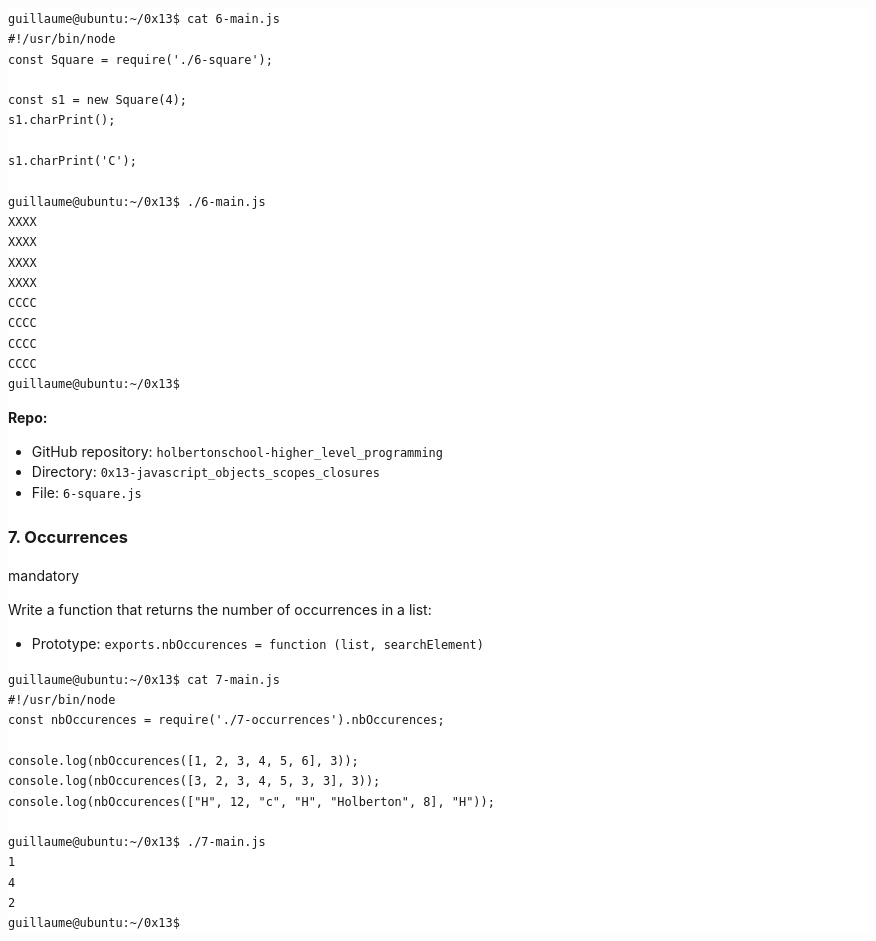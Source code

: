 ```
guillaume@ubuntu:~/0x13$ cat 6-main.js
#!/usr/bin/node
const Square = require('./6-square');

const s1 = new Square(4);
s1.charPrint();

s1.charPrint('C');

guillaume@ubuntu:~/0x13$ ./6-main.js
XXXX
XXXX
XXXX
XXXX
CCCC
CCCC
CCCC
CCCC
guillaume@ubuntu:~/0x13$ 

```

**Repo:**

-   GitHub repository:  `holbertonschool-higher_level_programming`
-   Directory:  `0x13-javascript_objects_scopes_closures`
-   File:  `6-square.js`


### 7. Occurrences

mandatory

Write a function that returns the number of occurrences in a list:

-   Prototype:  `exports.nbOccurences = function (list, searchElement)`

```
guillaume@ubuntu:~/0x13$ cat 7-main.js
#!/usr/bin/node
const nbOccurences = require('./7-occurrences').nbOccurences;

console.log(nbOccurences([1, 2, 3, 4, 5, 6], 3));
console.log(nbOccurences([3, 2, 3, 4, 5, 3, 3], 3));
console.log(nbOccurences(["H", 12, "c", "H", "Holberton", 8], "H"));

guillaume@ubuntu:~/0x13$ ./7-main.js
1
4
2
guillaume@ubuntu:~/0x13$ 

```

